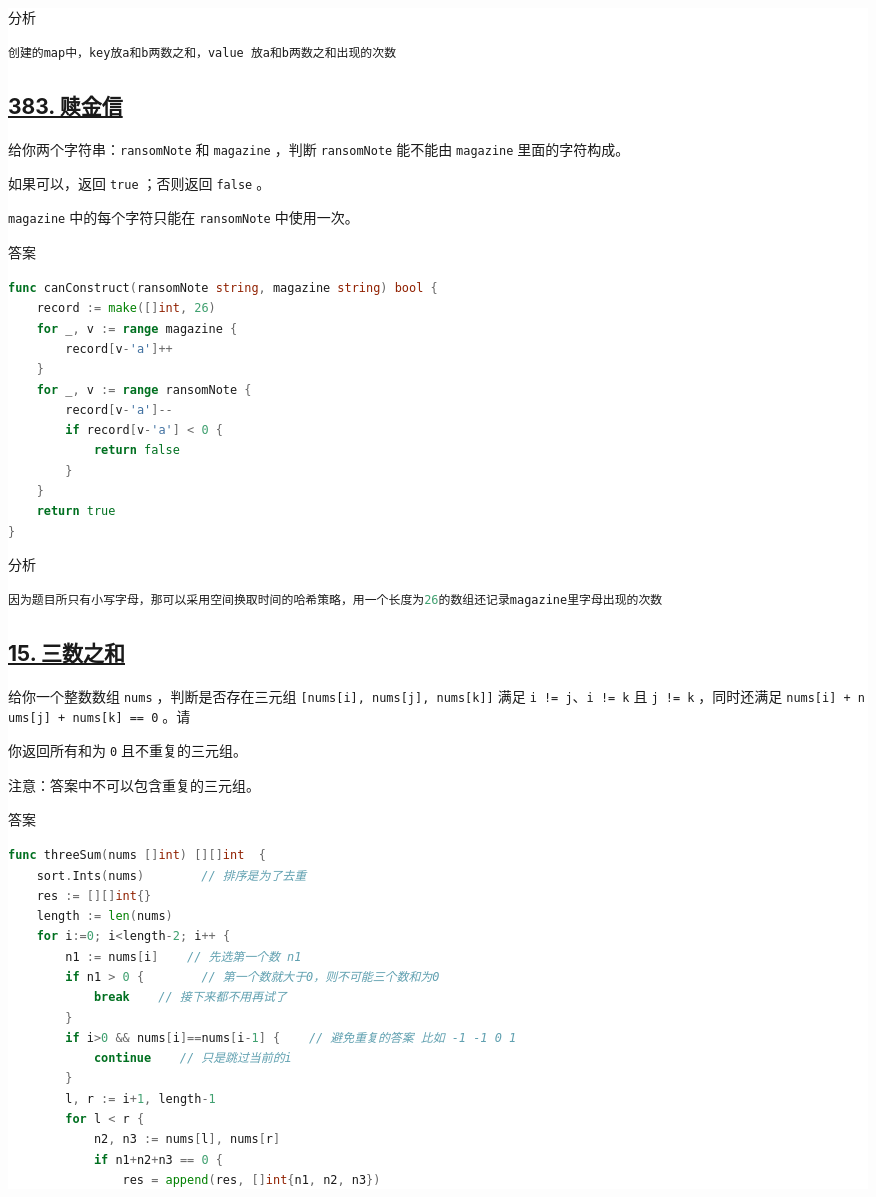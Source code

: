 ```go
```

分析

```go
创建的map中，key放a和b两数之和，value 放a和b两数之和出现的次数
```

## [383. 赎金信](https://leetcode.cn/problems/ransom-note/)

给你两个字符串：`ransomNote` 和 `magazine` ，判断 `ransomNote` 能不能由 `magazine` 里面的字符构成。

如果可以，返回 `true` ；否则返回 `false` 。

`magazine` 中的每个字符只能在 `ransomNote` 中使用一次。

答案

```go
func canConstruct(ransomNote string, magazine string) bool {
    record := make([]int, 26)
    for _, v := range magazine {
        record[v-'a']++
    }
    for _, v := range ransomNote {
        record[v-'a']--
        if record[v-'a'] < 0 {
            return false
        }
    }
    return true
}
```

分析

```go
因为题目所只有小写字母，那可以采用空间换取时间的哈希策略，用一个长度为26的数组还记录magazine里字母出现的次数
```

## [15. 三数之和](https://leetcode.cn/problems/3sum/)

给你一个整数数组 `nums` ，判断是否存在三元组 `[nums[i], nums[j], nums[k]]` 满足 `i != j`、`i != k` 且 `j != k` ，同时还满足 `nums[i] + nums[j] + nums[k] == 0` 。请

你返回所有和为 `0` 且不重复的三元组。

注意：答案中不可以包含重复的三元组。

答案

```go
func threeSum(nums []int) [][]int  {
    sort.Ints(nums)        // 排序是为了去重
    res := [][]int{}
    length := len(nums)
    for i:=0; i<length-2; i++ {
        n1 := nums[i]    // 先选第一个数 n1
        if n1 > 0 {        // 第一个数就大于0，则不可能三个数和为0
            break    // 接下来都不用再试了
        }
        if i>0 && nums[i]==nums[i-1] {    // 避免重复的答案 比如 -1 -1 0 1
            continue    // 只是跳过当前的i
        }
        l, r := i+1, length-1
        for l < r {
            n2, n3 := nums[l], nums[r]
            if n1+n2+n3 == 0 {
                res = append(res, []int{n1, n2, n3})
```